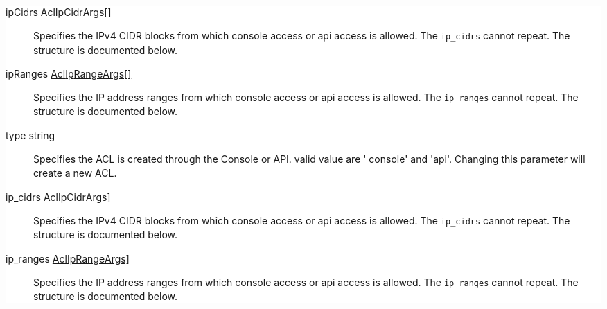 <div>
<pulumi-choosable type="language" values="javascript,typescript">
<dl class="resources-properties"><dt class="property-optional"
            title="Optional">
        <span id="state_ipcidrs_nodejs">
<a data-swiftype-name="resource-property" data-swiftype-type="text" href="#state_ipcidrs_nodejs" style="color: inherit; text-decoration: inherit;">ip<wbr>Cidrs</a>
</span>
        <span class="property-indicator"></span>
        <span class="property-type"><a href="#aclipcidr">Acl<wbr>Ip<wbr>Cidr<wbr>Args[]</a></span>
    </dt>
    <dd><p>Specifies the IPv4 CIDR blocks from which console access or api access is allowed.
The <code>ip_cidrs</code> cannot repeat. The structure is documented below.</p>
</dd><dt class="property-optional"
            title="Optional">
        <span id="state_ipranges_nodejs">
<a data-swiftype-name="resource-property" data-swiftype-type="text" href="#state_ipranges_nodejs" style="color: inherit; text-decoration: inherit;">ip<wbr>Ranges</a>
</span>
        <span class="property-indicator"></span>
        <span class="property-type"><a href="#acliprange">Acl<wbr>Ip<wbr>Range<wbr>Args[]</a></span>
    </dt>
    <dd><p>Specifies the IP address ranges from which console access or api access is allowed.
The <code>ip_ranges</code> cannot repeat. The structure is documented below.</p>
</dd><dt class="property-optional property-replacement"
            title="Optional">
        <span id="state_type_nodejs">
<a data-swiftype-name="resource-property" data-swiftype-type="text" href="#state_type_nodejs" style="color: inherit; text-decoration: inherit;">type</a>
</span>
        <span class="property-indicator"></span>
        <span class="property-type">string</span>
    </dt>
    <dd><p>Specifies the ACL is created through the Console or API. valid value are '
console' and 'api'. Changing this parameter will create a new ACL.</p>
</dd></dl>
</pulumi-choosable>
</div>

<div>
<pulumi-choosable type="language" values="python">
<dl class="resources-properties"><dt class="property-optional"
            title="Optional">
        <span id="state_ip_cidrs_python">
<a data-swiftype-name="resource-property" data-swiftype-type="text" href="#state_ip_cidrs_python" style="color: inherit; text-decoration: inherit;">ip_<wbr>cidrs</a>
</span>
        <span class="property-indicator"></span>
        <span class="property-type"><a href="#aclipcidr">Acl<wbr>Ip<wbr>Cidr<wbr>Args]</a></span>
    </dt>
    <dd><p>Specifies the IPv4 CIDR blocks from which console access or api access is allowed.
The <code>ip_cidrs</code> cannot repeat. The structure is documented below.</p>
</dd><dt class="property-optional"
            title="Optional">
        <span id="state_ip_ranges_python">
<a data-swiftype-name="resource-property" data-swiftype-type="text" href="#state_ip_ranges_python" style="color: inherit; text-decoration: inherit;">ip_<wbr>ranges</a>
</span>
        <span class="property-indicator"></span>
        <span class="property-type"><a href="#acliprange">Acl<wbr>Ip<wbr>Range<wbr>Args]</a></span>
    </dt>
    <dd><p>Specifies the IP address ranges from which console access or api access is allowed.
The <code>ip_ranges</code> cannot repeat. The structure is documented below.</p>
</dd><dt class="property-optional property-replacement"